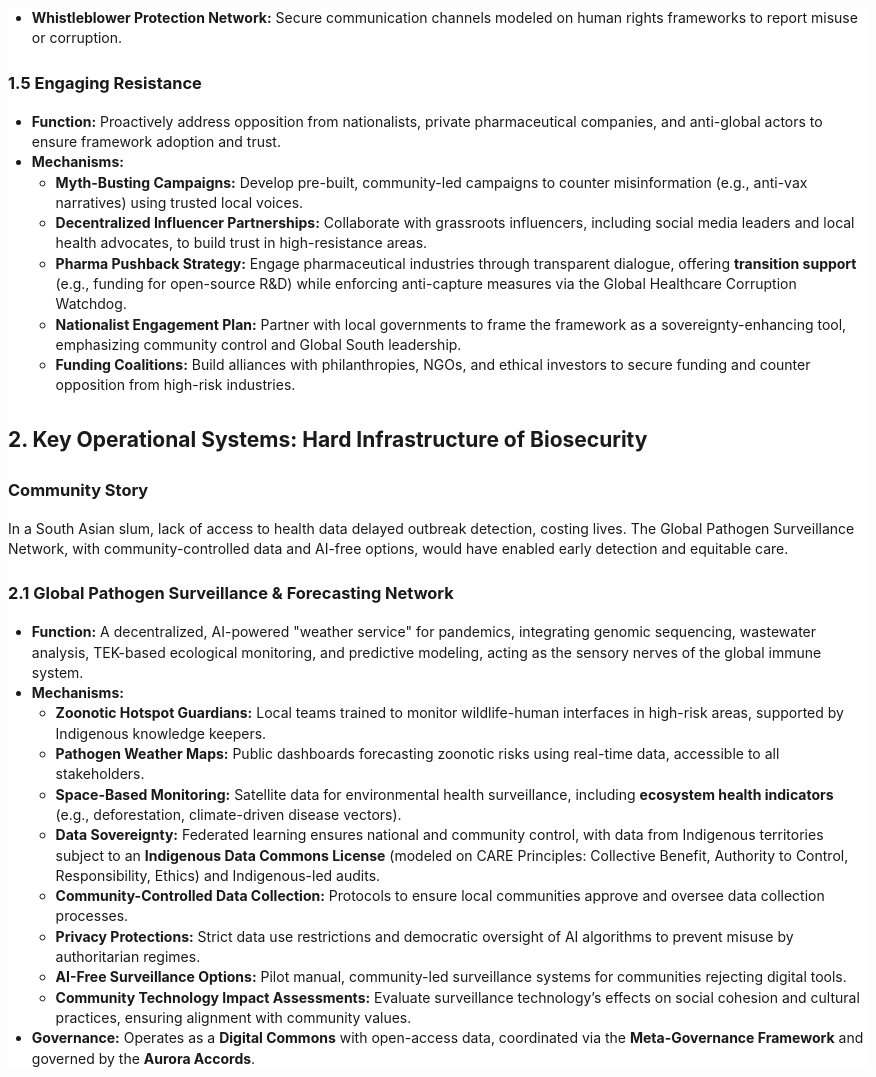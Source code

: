   - **Whistleblower Protection Network:** Secure communication channels modeled on human rights frameworks to report misuse or corruption.

### 1.5 Engaging Resistance
- **Function:** Proactively address opposition from nationalists, private pharmaceutical companies, and anti-global actors to ensure framework adoption and trust.
- **Mechanisms:**
  - **Myth-Busting Campaigns:** Develop pre-built, community-led campaigns to counter misinformation (e.g., anti-vax narratives) using trusted local voices.
  - **Decentralized Influencer Partnerships:** Collaborate with grassroots influencers, including social media leaders and local health advocates, to build trust in high-resistance areas.
  - **Pharma Pushback Strategy:** Engage pharmaceutical industries through transparent dialogue, offering **transition support** (e.g., funding for open-source R&D) while enforcing anti-capture measures via the Global Healthcare Corruption Watchdog.
  - **Nationalist Engagement Plan:** Partner with local governments to frame the framework as a sovereignty-enhancing tool, emphasizing community control and Global South leadership.
  - **Funding Coalitions:** Build alliances with philanthropies, NGOs, and ethical investors to secure funding and counter opposition from high-risk industries.

## 2. Key Operational Systems: Hard Infrastructure of Biosecurity

### Community Story
In a South Asian slum, lack of access to health data delayed outbreak detection, costing lives. The Global Pathogen Surveillance Network, with community-controlled data and AI-free options, would have enabled early detection and equitable care.

### 2.1 Global Pathogen Surveillance & Forecasting Network
- **Function:** A decentralized, AI-powered "weather service" for pandemics, integrating genomic sequencing, wastewater analysis, TEK-based ecological monitoring, and predictive modeling, acting as the sensory nerves of the global immune system.
- **Mechanisms:**
  - **Zoonotic Hotspot Guardians:** Local teams trained to monitor wildlife-human interfaces in high-risk areas, supported by Indigenous knowledge keepers.
  - **Pathogen Weather Maps:** Public dashboards forecasting zoonotic risks using real-time data, accessible to all stakeholders.
  - **Space-Based Monitoring:** Satellite data for environmental health surveillance, including **ecosystem health indicators** (e.g., deforestation, climate-driven disease vectors).
  - **Data Sovereignty:** Federated learning ensures national and community control, with data from Indigenous territories subject to an **Indigenous Data Commons License** (modeled on CARE Principles: Collective Benefit, Authority to Control, Responsibility, Ethics) and Indigenous-led audits.
  - **Community-Controlled Data Collection:** Protocols to ensure local communities approve and oversee data collection processes.
  - **Privacy Protections:** Strict data use restrictions and democratic oversight of AI algorithms to prevent misuse by authoritarian regimes.
  - **AI-Free Surveillance Options:** Pilot manual, community-led surveillance systems for communities rejecting digital tools.
  - **Community Technology Impact Assessments:** Evaluate surveillance technology’s effects on social cohesion and cultural practices, ensuring alignment with community values.
- **Governance:** Operates as a **Digital Commons** with open-access data, coordinated via the **Meta-Governance Framework** and governed by the **Aurora Accords**.
